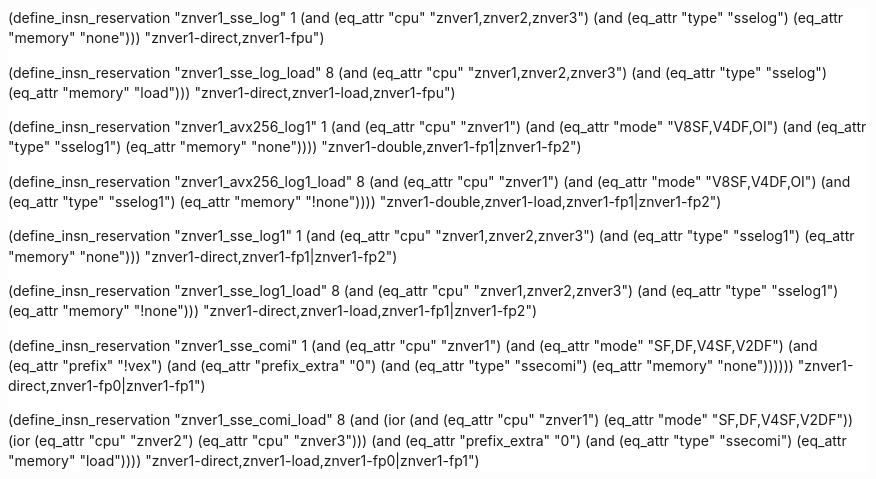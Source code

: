 (define_insn_reservation "znver1_sse_log" 1
			 (and (eq_attr "cpu" "znver1,znver2,znver3")
			      (and (eq_attr "type" "sselog")
				   (eq_attr "memory" "none")))
			 "znver1-direct,znver1-fpu")

(define_insn_reservation "znver1_sse_log_load" 8
			 (and (eq_attr "cpu" "znver1,znver2,znver3")
			      (and (eq_attr "type" "sselog")
				   (eq_attr "memory" "load")))
			 "znver1-direct,znver1-load,znver1-fpu")

(define_insn_reservation "znver1_avx256_log1" 1
			 (and (eq_attr "cpu" "znver1")
			      (and (eq_attr "mode" "V8SF,V4DF,OI")
				   (and (eq_attr "type" "sselog1")
					(eq_attr "memory" "none"))))
			 "znver1-double,znver1-fp1|znver1-fp2")

(define_insn_reservation "znver1_avx256_log1_load" 8
			 (and (eq_attr "cpu" "znver1")
			      (and (eq_attr "mode" "V8SF,V4DF,OI")
				   (and (eq_attr "type" "sselog1")
					(eq_attr "memory" "!none"))))
			 "znver1-double,znver1-load,znver1-fp1|znver1-fp2")

(define_insn_reservation "znver1_sse_log1" 1
			 (and (eq_attr "cpu" "znver1,znver2,znver3")
			      (and (eq_attr "type" "sselog1")
				   (eq_attr "memory" "none")))
			 "znver1-direct,znver1-fp1|znver1-fp2")

(define_insn_reservation "znver1_sse_log1_load" 8
			 (and (eq_attr "cpu" "znver1,znver2,znver3")
			      (and (eq_attr "type" "sselog1")
				   (eq_attr "memory" "!none")))
			 "znver1-direct,znver1-load,znver1-fp1|znver1-fp2")

(define_insn_reservation "znver1_sse_comi" 1
			 (and (eq_attr "cpu" "znver1")
			      (and (eq_attr "mode" "SF,DF,V4SF,V2DF")
				   (and (eq_attr "prefix" "!vex")
					(and (eq_attr "prefix_extra" "0")
					     (and (eq_attr "type" "ssecomi")
						  (eq_attr "memory" "none"))))))
			 "znver1-direct,znver1-fp0|znver1-fp1")

(define_insn_reservation "znver1_sse_comi_load" 8
			 (and (ior (and (eq_attr "cpu" "znver1")
			                (eq_attr "mode" "SF,DF,V4SF,V2DF"))
				   (ior (eq_attr "cpu" "znver2")
					(eq_attr "cpu" "znver3")))
			      (and (eq_attr "prefix_extra" "0")
				   (and (eq_attr "type" "ssecomi")
					(eq_attr "memory" "load"))))
			 "znver1-direct,znver1-load,znver1-fp0|znver1-fp1")
